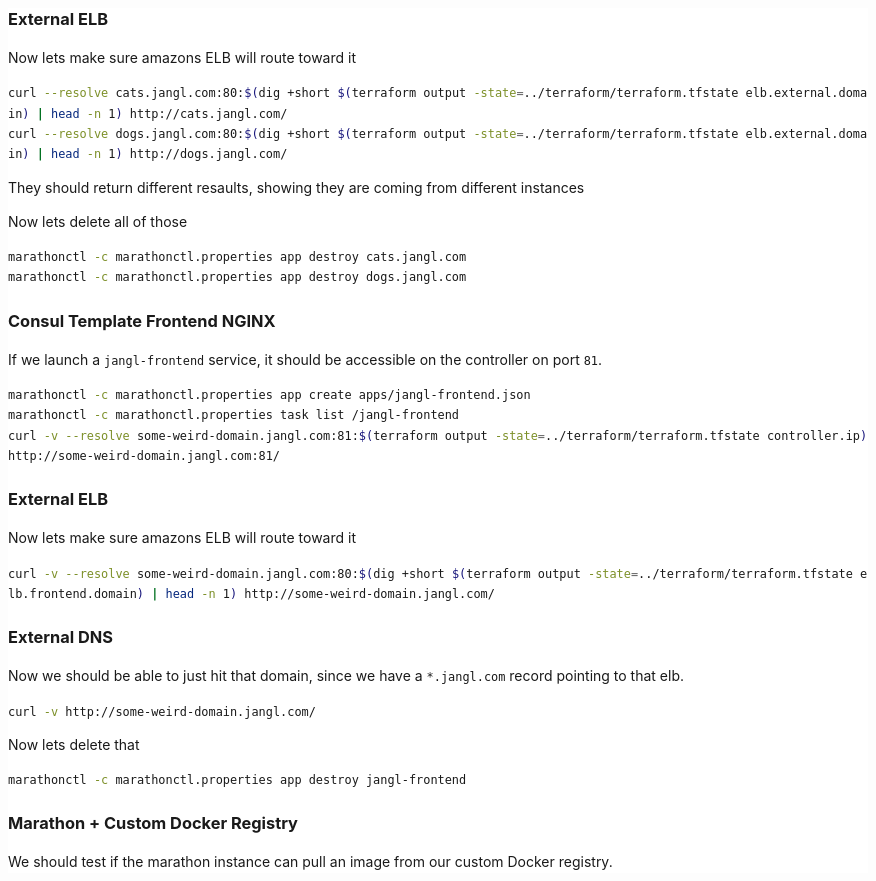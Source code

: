 ### External ELB
Now lets make sure amazons ELB will route toward it

```bash
curl --resolve cats.jangl.com:80:$(dig +short $(terraform output -state=../terraform/terraform.tfstate elb.external.domain) | head -n 1) http://cats.jangl.com/
curl --resolve dogs.jangl.com:80:$(dig +short $(terraform output -state=../terraform/terraform.tfstate elb.external.domain) | head -n 1) http://dogs.jangl.com/
```

They should return different resaults, showing they are coming from different
instances

Now lets delete all of those

```bash
marathonctl -c marathonctl.properties app destroy cats.jangl.com
marathonctl -c marathonctl.properties app destroy dogs.jangl.com
```

### Consul Template Frontend NGINX
If we launch a `jangl-frontend` service, it should be accessible on the controller
on port `81`.

```bash
marathonctl -c marathonctl.properties app create apps/jangl-frontend.json
marathonctl -c marathonctl.properties task list /jangl-frontend
curl -v --resolve some-weird-domain.jangl.com:81:$(terraform output -state=../terraform/terraform.tfstate controller.ip)  http://some-weird-domain.jangl.com:81/
```

### External ELB
Now lets make sure amazons ELB will route toward it

```bash
curl -v --resolve some-weird-domain.jangl.com:80:$(dig +short $(terraform output -state=../terraform/terraform.tfstate elb.frontend.domain) | head -n 1) http://some-weird-domain.jangl.com/
```

### External DNS

Now we should be able to just hit that domain, since we have a `*.jangl.com`
record pointing to that elb.

```bash
curl -v http://some-weird-domain.jangl.com/
```

Now lets delete that

```bash
marathonctl -c marathonctl.properties app destroy jangl-frontend
```

### Marathon + Custom Docker Registry
We should test if the marathon instance can pull an image from our custom
Docker registry.
